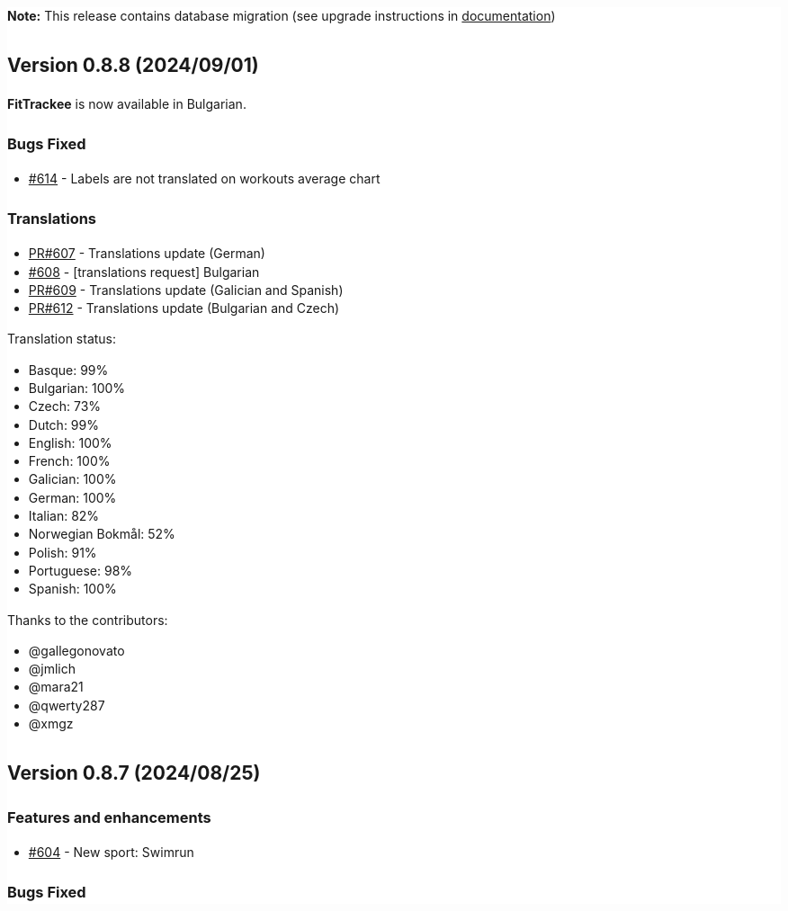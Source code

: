 **Note:** This release contains database migration (see upgrade instructions in [documentation](https://docs.fittrackee.org/en/installation.html#upgrade))


## Version 0.8.8 (2024/09/01)

**FitTrackee** is now available in Bulgarian.

### Bugs Fixed

* [#614](https://github.com/SamR1/FitTrackee/issues/614) - Labels are not translated on workouts average chart

### Translations

* [PR#607](https://github.com/SamR1/FitTrackee/pull/607) - Translations update (German)
* [#608](https://github.com/SamR1/FitTrackee/issues/608) - [translations request] Bulgarian
* [PR#609](https://github.com/SamR1/FitTrackee/pull/609) - Translations update (Galician and Spanish)
* [PR#612](https://github.com/SamR1/FitTrackee/pull/612) - Translations update (Bulgarian and Czech)

 
Translation status:
- Basque: 99%
- Bulgarian: 100%
- Czech: 73%
- Dutch: 99%
- English: 100%
- French: 100%
- Galician: 100%
- German: 100%
- Italian: 82%
- Norwegian Bokmål: 52%
- Polish: 91%
- Portuguese: 98%
- Spanish: 100%


Thanks to the contributors:
- @gallegonovato
- @jmlich
- @mara21
- @qwerty287
- @xmgz


## Version 0.8.7 (2024/08/25)

### Features and enhancements

* [#604](https://github.com/SamR1/FitTrackee/issues/604) - New sport: Swimrun

### Bugs Fixed
